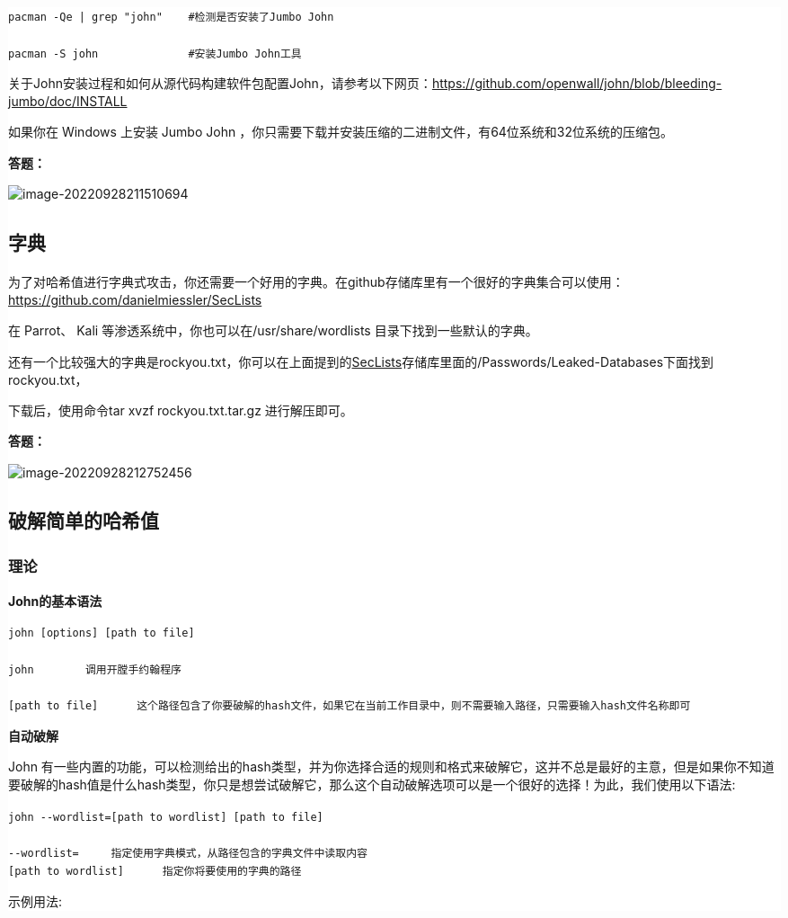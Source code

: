 ```
pacman -Qe | grep "john"    #检测是否安装了Jumbo John

pacman -S john				#安装Jumbo John工具
```

关于John安装过程和如何从源代码构建软件包配置John，请参考以下网页：https://github.com/openwall/john/blob/bleeding-jumbo/doc/INSTALL

如果你在 Windows 上安装 Jumbo John ，你只需要下载并安装压缩的二进制文件，有64位系统和32位系统的压缩包。

**答题：**

![image-20220928211510694](C:%5CUsers%5CVimalano2ise%5CAppData%5CRoaming%5CTypora%5Ctypora-user-images%5Cimage-20220928211510694.png)

## 字典

为了对哈希值进行字典式攻击，你还需要一个好用的字典。在github存储库里有一个很好的字典集合可以使用：https://github.com/danielmiessler/SecLists

在 Parrot、 Kali 等渗透系统中，你也可以在/usr/share/wordlists 目录下找到一些默认的字典。

还有一个比较强大的字典是rockyou.txt，你可以在上面提到的[SecLists](https://github.com/danielmiessler/SecLists)存储库里面的/Passwords/Leaked-Databases下面找到rockyou.txt，

下载后，使用命令tar xvzf rockyou.txt.tar.gz 进行解压即可。

**答题：**

![image-20220928212752456](C:%5CUsers%5CVimalano2ise%5CAppData%5CRoaming%5CTypora%5Ctypora-user-images%5Cimage-20220928212752456.png)

## 破解简单的哈希值

### 理论

**John的基本语法**

```
john [options] [path to file]

john		调用开膛手约翰程序

[path to file]		这个路径包含了你要破解的hash文件，如果它在当前工作目录中，则不需要输入路径，只需要输入hash文件名称即可
```

**自动破解**

John 有一些内置的功能，可以检测给出的hash类型，并为你选择合适的规则和格式来破解它，这并不总是最好的主意，但是如果你不知道要破解的hash值是什么hash类型，你只是想尝试破解它，那么这个自动破解选项可以是一个很好的选择！为此，我们使用以下语法:

```
john --wordlist=[path to wordlist] [path to file]

--wordlist=		指定使用字典模式，从路径包含的字典文件中读取内容 
[path to wordlist]		指定你将要使用的字典的路径
```

示例用法:
